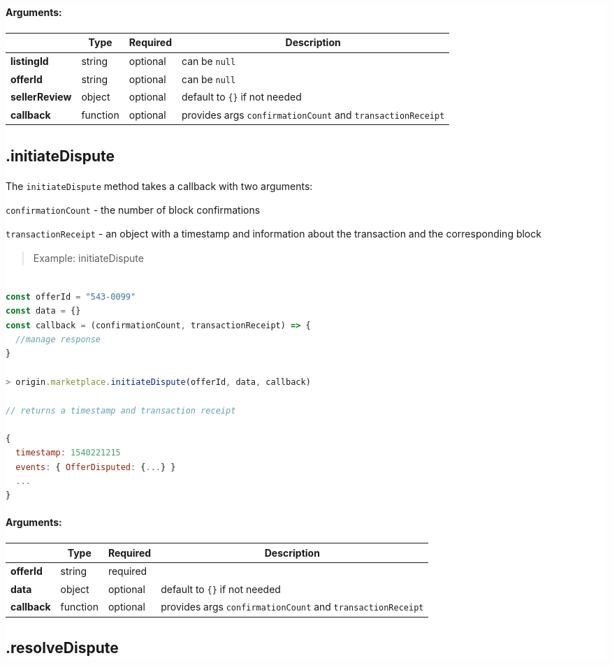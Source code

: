 #### Arguments:

||Type|Required|Description|
|----|-----|-----|-----|
|**listingId** |string|optional|can be `null`|
|**offerId** |string|optional|can be `null`|
|**sellerReview**|object|optional|default to `{}` if not needed|
|**callback** | function |optional|provides args `confirmationCount` and `transactionReceipt`|

## .initiateDispute

The `initiateDispute` method takes a callback with two arguments:

`confirmationCount` - the number of block confirmations

`transactionReceipt` - an object with a timestamp and information about the transaction and the corresponding block

> Example: initiateDispute

```javascript

const offerId = "543-0099"
const data = {}
const callback = (confirmationCount, transactionReceipt) => {
  //manage response
}

> origin.marketplace.initiateDispute(offerId, data, callback)

// returns a timestamp and transaction receipt

{
  timestamp: 1540221215
  events: { OfferDisputed: {...} }
  ...
}

```

#### Arguments:

||Type|Required|Description|
|----|-----|-----|-----|
|**offerId** |string|required||
|**data**|object|optional|default to `{}` if not needed|
|**callback** | function |optional|provides args `confirmationCount` and `transactionReceipt`|

## .resolveDispute
